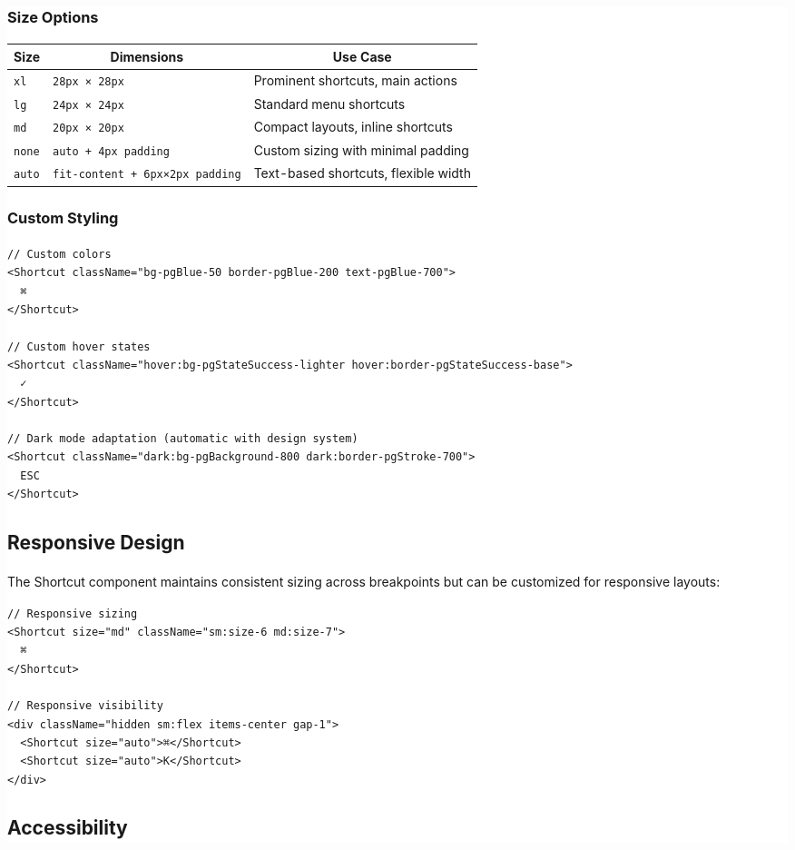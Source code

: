 ### Size Options

| Size | Dimensions | Use Case |
|------|------------|----------|
| `xl` | `28px × 28px` | Prominent shortcuts, main actions |
| `lg` | `24px × 24px` | Standard menu shortcuts |
| `md` | `20px × 20px` | Compact layouts, inline shortcuts |
| `none` | `auto + 4px padding` | Custom sizing with minimal padding |
| `auto` | `fit-content + 6px×2px padding` | Text-based shortcuts, flexible width |

### Custom Styling

```tsx
// Custom colors
<Shortcut className="bg-pgBlue-50 border-pgBlue-200 text-pgBlue-700">
  ⌘
</Shortcut>

// Custom hover states
<Shortcut className="hover:bg-pgStateSuccess-lighter hover:border-pgStateSuccess-base">
  ✓
</Shortcut>

// Dark mode adaptation (automatic with design system)
<Shortcut className="dark:bg-pgBackground-800 dark:border-pgStroke-700">
  ESC
</Shortcut>
```

## Responsive Design

The Shortcut component maintains consistent sizing across breakpoints but can be customized for responsive layouts:

```tsx
// Responsive sizing
<Shortcut size="md" className="sm:size-6 md:size-7">
  ⌘
</Shortcut>

// Responsive visibility
<div className="hidden sm:flex items-center gap-1">
  <Shortcut size="auto">⌘</Shortcut>
  <Shortcut size="auto">K</Shortcut>
</div>
```

## Accessibility
